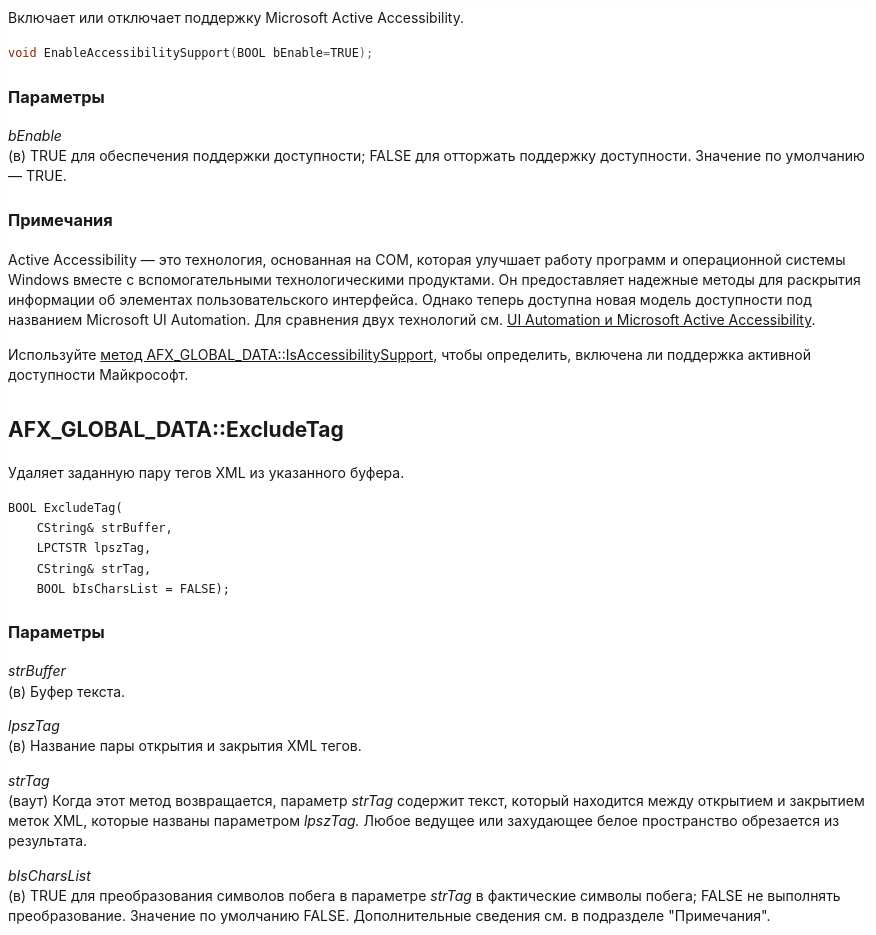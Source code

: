 Включает или отключает поддержку Microsoft Active Accessibility.

```cpp
void EnableAccessibilitySupport(BOOL bEnable=TRUE);
```

### <a name="parameters"></a>Параметры

*bEnable*<br/>
(в) TRUE для обеспечения поддержки доступности; FALSE для отторжать поддержку доступности. Значение по умолчанию — TRUE.

### <a name="remarks"></a>Примечания

Active Accessibility — это технология, основанная на COM, которая улучшает работу программ и операционной системы Windows вместе с вспомогательными технологическими продуктами. Он предоставляет надежные методы для раскрытия информации об элементах пользовательского интерфейса. Однако теперь доступна новая модель доступности под названием Microsoft UI Automation. Для сравнения двух технологий см. [UI Automation и Microsoft Active Accessibility](/dotnet/framework/ui-automation/ui-automation-and-microsoft-active-accessibility).

Используйте [метод AFX_GLOBAL_DATA::IsAccessibilitySupport,](#isaccessibilitysupport) чтобы определить, включена ли поддержка активной доступности Майкрософт.

## <a name="afx_global_dataexcludetag"></a><a name="excludetag"></a>AFX_GLOBAL_DATA::ExcludeTag

Удаляет заданную пару тегов XML из указанного буфера.

```
BOOL ExcludeTag(
    CString& strBuffer,
    LPCTSTR lpszTag,
    CString& strTag,
    BOOL bIsCharsList = FALSE);
```

### <a name="parameters"></a>Параметры

*strBuffer*<br/>
(в) Буфер текста.

*lpszTag*<br/>
(в) Название пары открытия и закрытия XML тегов.

*strTag*<br/>
(ваут) Когда этот метод возвращается, параметр *strTag* содержит текст, который находится между открытием и закрытием меток XML, которые названы параметром *lpszTag.* Любое ведущее или захудающее белое пространство обрезается из результата.

*bIsCharsList*<br/>
(в) TRUE для преобразования символов побега в параметре *strTag* в фактические символы побега; FALSE не выполнять преобразование. Значение по умолчанию FALSE. Дополнительные сведения см. в подразделе "Примечания".
